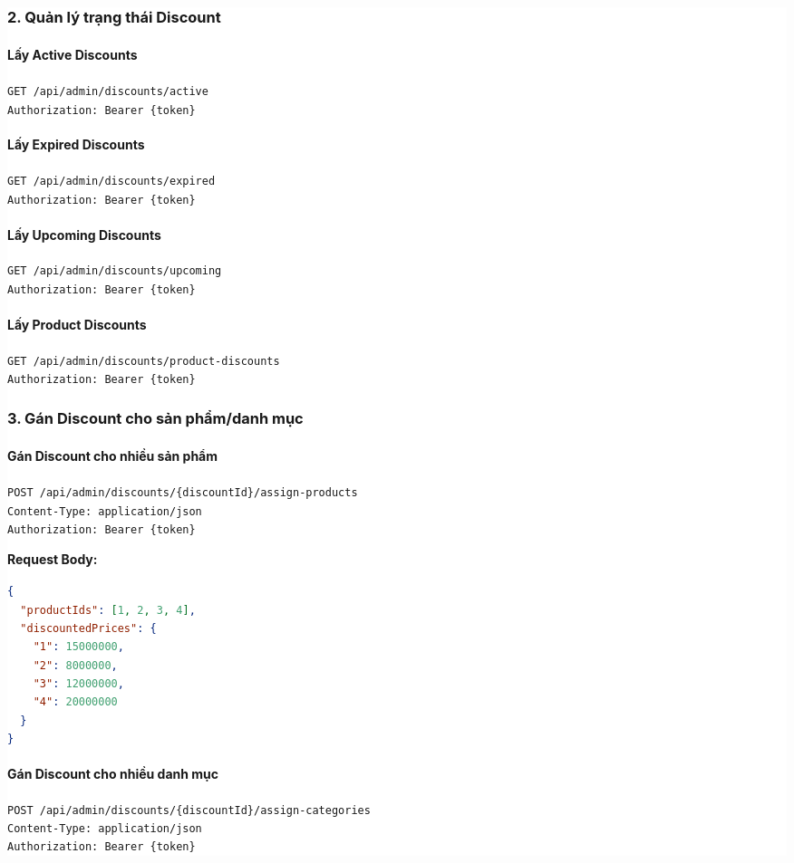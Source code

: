 ### 2. Quản lý trạng thái Discount

#### Lấy Active Discounts
```http
GET /api/admin/discounts/active
Authorization: Bearer {token}
```

#### Lấy Expired Discounts
```http
GET /api/admin/discounts/expired
Authorization: Bearer {token}
```

#### Lấy Upcoming Discounts
```http
GET /api/admin/discounts/upcoming
Authorization: Bearer {token}
```

#### Lấy Product Discounts
```http
GET /api/admin/discounts/product-discounts
Authorization: Bearer {token}
```

### 3. Gán Discount cho sản phẩm/danh mục

#### Gán Discount cho nhiều sản phẩm
```http
POST /api/admin/discounts/{discountId}/assign-products
Content-Type: application/json
Authorization: Bearer {token}
```

**Request Body:**
```json
{
  "productIds": [1, 2, 3, 4],
  "discountedPrices": {
    "1": 15000000,
    "2": 8000000,
    "3": 12000000,
    "4": 20000000
  }
}
```

#### Gán Discount cho nhiều danh mục
```http
POST /api/admin/discounts/{discountId}/assign-categories
Content-Type: application/json
Authorization: Bearer {token}
```

